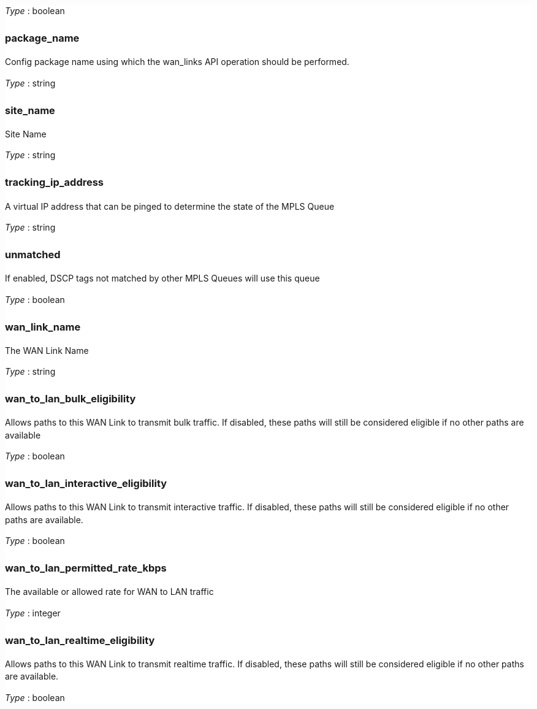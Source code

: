 *Type* : boolean


<a name="package\_name"></a>
### package\_name
Config package name using which the wan\_links API operation should be performed.

*Type* : string


<a name="site\_name"></a>
### site\_name
Site Name

*Type* : string


<a name="tracking\_ip\_address"></a>
### tracking\_ip\_address
A virtual IP address that can be pinged to determine the state of the MPLS Queue

*Type* : string


<a name="unmatched"></a>
### unmatched
If enabled, DSCP tags not matched by other MPLS Queues will use this queue

*Type* : boolean


<a name="wan\_link\_name"></a>
### wan\_link\_name
The WAN Link Name

*Type* : string


<a name="wan\_to\_lan\_bulk\_eligibility"></a>
### wan\_to\_lan\_bulk\_eligibility
Allows paths to this WAN Link to transmit bulk traffic. If disabled, these paths will still be considered eligible if no other paths are available

*Type* : boolean


<a name="wan\_to\_lan\_interactive\_eligibility"></a>
### wan\_to\_lan\_interactive\_eligibility
Allows paths to this WAN Link to transmit interactive traffic. If disabled, these paths will still be considered eligible if no other paths are available.

*Type* : boolean


<a name="wan\_to\_lan\_permitted\_rate\_kbps"></a>
### wan\_to\_lan\_permitted\_rate\_kbps
The available or allowed rate for WAN to LAN traffic

*Type* : integer


<a name="wan\_to\_lan\_realtime\_eligibility"></a>
### wan\_to\_lan\_realtime\_eligibility
Allows paths to this WAN Link to transmit realtime traffic. If disabled, these paths will still be considered eligible if no other paths are available.

*Type* : boolean






